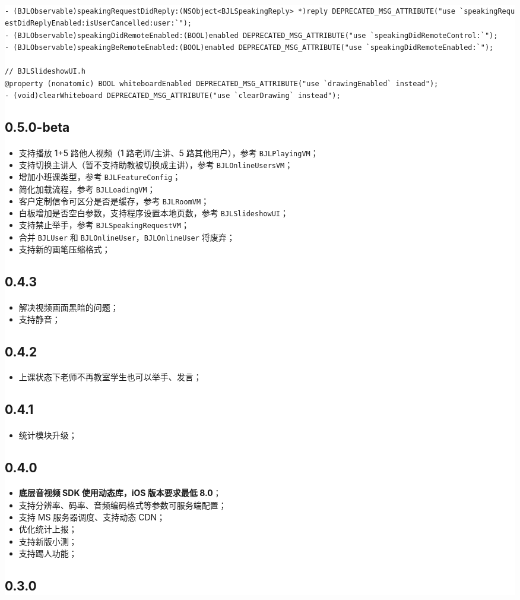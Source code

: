 ```objc
- (BJLObservable)speakingRequestDidReply:(NSObject<BJLSpeakingReply> *)reply DEPRECATED_MSG_ATTRIBUTE("use `speakingRequestDidReplyEnabled:isUserCancelled:user:`");
- (BJLObservable)speakingDidRemoteEnabled:(BOOL)enabled DEPRECATED_MSG_ATTRIBUTE("use `speakingDidRemoteControl:`");
- (BJLObservable)speakingBeRemoteEnabled:(BOOL)enabled DEPRECATED_MSG_ATTRIBUTE("use `speakingDidRemoteEnabled:`");

// BJLSlideshowUI.h
@property (nonatomic) BOOL whiteboardEnabled DEPRECATED_MSG_ATTRIBUTE("use `drawingEnabled` instead");
- (void)clearWhiteboard DEPRECATED_MSG_ATTRIBUTE("use `clearDrawing` instead");
```

## 0.5.0-beta

- 支持播放 1+5 路他人视频（1 路老师/主讲、5 路其他用户），参考 `BJLPlayingVM`；
- 支持切换主讲人（暂不支持助教被切换成主讲），参考 `BJLOnlineUsersVM`；
- 增加小班课类型，参考 `BJLFeatureConfig`；
- 简化加载流程，参考 `BJLLoadingVM`；
- 客户定制信令可区分是否是缓存，参考 `BJLRoomVM`；
- 白板增加是否空白参数，支持程序设置本地页数，参考 `BJLSlideshowUI`；
- 支持禁止举手，参考 `BJLSpeakingRequestVM`；
- 合并 `BJLUser` 和 `BJLOnlineUser`，`BJLOnlineUser` 将废弃；
- 支持新的画笔压缩格式；

## 0.4.3

- 解决视频画面黑暗的问题；
- 支持静音；

## 0.4.2

- 上课状态下老师不再教室学生也可以举手、发言；

## 0.4.1

- 统计模块升级；

## 0.4.0

- **底层音视频 SDK 使用动态库，iOS 版本要求最低 8.0**；
- 支持分辨率、码率、音频编码格式等参数可服务端配置；
- 支持 MS 服务器调度、支持动态 CDN；
- 优化统计上报；
- 支持新版小测；
- 支持踢人功能；

## 0.3.0

